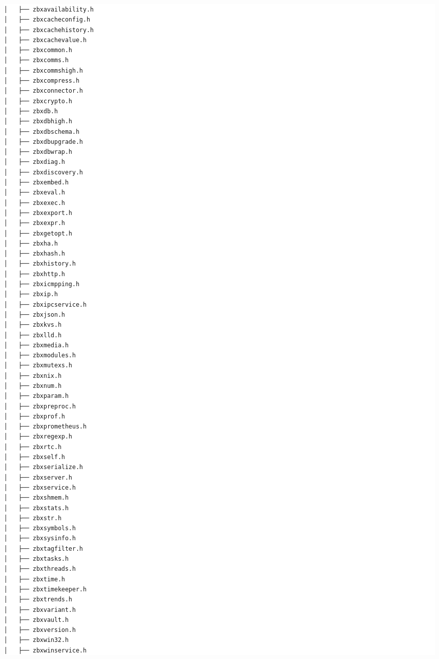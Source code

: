     │   ├── zbxavailability.h
    │   ├── zbxcacheconfig.h
    │   ├── zbxcachehistory.h
    │   ├── zbxcachevalue.h
    │   ├── zbxcommon.h
    │   ├── zbxcomms.h
    │   ├── zbxcommshigh.h
    │   ├── zbxcompress.h
    │   ├── zbxconnector.h
    │   ├── zbxcrypto.h
    │   ├── zbxdb.h
    │   ├── zbxdbhigh.h
    │   ├── zbxdbschema.h
    │   ├── zbxdbupgrade.h
    │   ├── zbxdbwrap.h
    │   ├── zbxdiag.h
    │   ├── zbxdiscovery.h
    │   ├── zbxembed.h
    │   ├── zbxeval.h
    │   ├── zbxexec.h
    │   ├── zbxexport.h
    │   ├── zbxexpr.h
    │   ├── zbxgetopt.h
    │   ├── zbxha.h
    │   ├── zbxhash.h
    │   ├── zbxhistory.h
    │   ├── zbxhttp.h
    │   ├── zbxicmpping.h
    │   ├── zbxip.h
    │   ├── zbxipcservice.h
    │   ├── zbxjson.h
    │   ├── zbxkvs.h
    │   ├── zbxlld.h
    │   ├── zbxmedia.h
    │   ├── zbxmodules.h
    │   ├── zbxmutexs.h
    │   ├── zbxnix.h
    │   ├── zbxnum.h
    │   ├── zbxparam.h
    │   ├── zbxpreproc.h
    │   ├── zbxprof.h
    │   ├── zbxprometheus.h
    │   ├── zbxregexp.h
    │   ├── zbxrtc.h
    │   ├── zbxself.h
    │   ├── zbxserialize.h
    │   ├── zbxserver.h
    │   ├── zbxservice.h
    │   ├── zbxshmem.h
    │   ├── zbxstats.h
    │   ├── zbxstr.h
    │   ├── zbxsymbols.h
    │   ├── zbxsysinfo.h
    │   ├── zbxtagfilter.h
    │   ├── zbxtasks.h
    │   ├── zbxthreads.h
    │   ├── zbxtime.h
    │   ├── zbxtimekeeper.h
    │   ├── zbxtrends.h
    │   ├── zbxvariant.h
    │   ├── zbxvault.h
    │   ├── zbxversion.h
    │   ├── zbxwin32.h
    │   ├── zbxwinservice.h